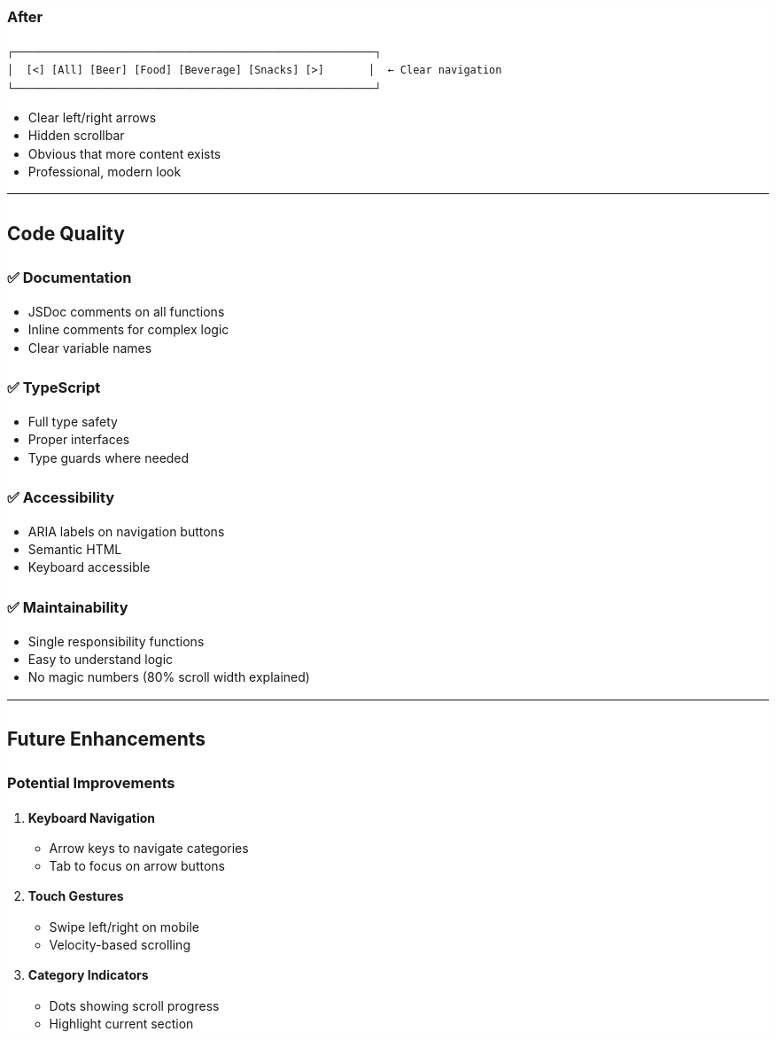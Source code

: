 ### After
```
┌─────────────────────────────────────────────────────────┐
│  [<] [All] [Beer] [Food] [Beverage] [Snacks] [>]       │  ← Clear navigation
└─────────────────────────────────────────────────────────┘
```
- Clear left/right arrows
- Hidden scrollbar
- Obvious that more content exists
- Professional, modern look

---

## Code Quality

### ✅ Documentation
- JSDoc comments on all functions
- Inline comments for complex logic
- Clear variable names

### ✅ TypeScript
- Full type safety
- Proper interfaces
- Type guards where needed

### ✅ Accessibility
- ARIA labels on navigation buttons
- Semantic HTML
- Keyboard accessible

### ✅ Maintainability
- Single responsibility functions
- Easy to understand logic
- No magic numbers (80% scroll width explained)

---

## Future Enhancements

### Potential Improvements
1. **Keyboard Navigation**
   - Arrow keys to navigate categories
   - Tab to focus on arrow buttons

2. **Touch Gestures**
   - Swipe left/right on mobile
   - Velocity-based scrolling

3. **Category Indicators**
   - Dots showing scroll progress
   - Highlight current section
